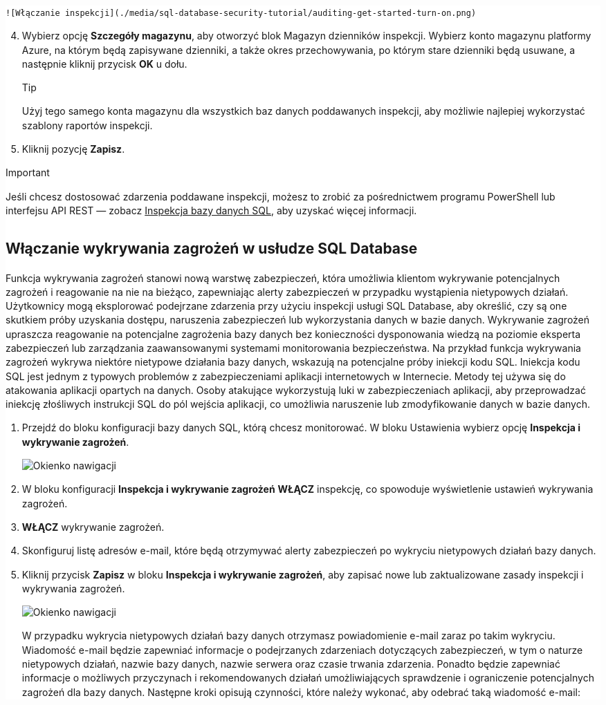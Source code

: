     ![Włączanie inspekcji](./media/sql-database-security-tutorial/auditing-get-started-turn-on.png)

4. Wybierz opcję **Szczegóły magazynu**, aby otworzyć blok Magazyn dzienników inspekcji. Wybierz konto magazynu platformy Azure, na którym będą zapisywane dzienniki, a także okres przechowywania, po którym stare dzienniki będą usuwane, a następnie kliknij przycisk **OK** u dołu. 

   > [!TIP]
   > Użyj tego samego konta magazynu dla wszystkich baz danych poddawanych inspekcji, aby możliwie najlepiej wykorzystać szablony raportów inspekcji.
   > 

5. Kliknij pozycję **Zapisz**.

> [!IMPORTANT]
> Jeśli chcesz dostosować zdarzenia poddawane inspekcji, możesz to zrobić za pośrednictwem programu PowerShell lub interfejsu API REST — zobacz [Inspekcja bazy danych SQL](sql-database-auditing.md), aby uzyskać więcej informacji.
>

## <a name="enable-sql-database-threat-detection"></a>Włączanie wykrywania zagrożeń w usłudze SQL Database

Funkcja wykrywania zagrożeń stanowi nową warstwę zabezpieczeń, która umożliwia klientom wykrywanie potencjalnych zagrożeń i reagowanie na nie na bieżąco, zapewniając alerty zabezpieczeń w przypadku wystąpienia nietypowych działań. Użytkownicy mogą eksplorować podejrzane zdarzenia przy użyciu inspekcji usługi SQL Database, aby określić, czy są one skutkiem próby uzyskania dostępu, naruszenia zabezpieczeń lub wykorzystania danych w bazie danych. Wykrywanie zagrożeń upraszcza reagowanie na potencjalne zagrożenia bazy danych bez konieczności dysponowania wiedzą na poziomie eksperta zabezpieczeń lub zarządzania zaawansowanymi systemami monitorowania bezpieczeństwa.
Na przykład funkcja wykrywania zagrożeń wykrywa niektóre nietypowe działania bazy danych, wskazują na potencjalne próby iniekcji kodu SQL. Iniekcja kodu SQL jest jednym z typowych problemów z zabezpieczeniami aplikacji internetowych w Internecie. Metody tej używa się do atakowania aplikacji opartych na danych. Osoby atakujące wykorzystują luki w zabezpieczeniach aplikacji, aby przeprowadzać iniekcję złośliwych instrukcji SQL do pól wejścia aplikacji, co umożliwia naruszenie lub zmodyfikowanie danych w bazie danych.

1. Przejdź do bloku konfiguracji bazy danych SQL, którą chcesz monitorować. W bloku Ustawienia wybierz opcję **Inspekcja i wykrywanie zagrożeń**.

    ![Okienko nawigacji](./media/sql-database-security-tutorial/auditing-get-started-settings.png)
2. W bloku konfiguracji **Inspekcja i wykrywanie zagrożeń** **WŁĄCZ** inspekcję, co spowoduje wyświetlenie ustawień wykrywania zagrożeń.

3. **WŁĄCZ** wykrywanie zagrożeń.

4. Skonfiguruj listę adresów e-mail, które będą otrzymywać alerty zabezpieczeń po wykryciu nietypowych działań bazy danych.

5. Kliknij przycisk **Zapisz** w bloku **Inspekcja i wykrywanie zagrożeń**, aby zapisać nowe lub zaktualizowane zasady inspekcji i wykrywania zagrożeń.

    ![Okienko nawigacji](./media/sql-database-security-tutorial/td-turn-on-threat-detection.png)

    W przypadku wykrycia nietypowych działań bazy danych otrzymasz powiadomienie e-mail zaraz po takim wykryciu. Wiadomość e-mail będzie zapewniać informacje o podejrzanych zdarzeniach dotyczących zabezpieczeń, w tym o naturze nietypowych działań, nazwie bazy danych, nazwie serwera oraz czasie trwania zdarzenia. Ponadto będzie zapewniać informacje o możliwych przyczynach i rekomendowanych działań umożliwiających sprawdzenie i ograniczenie potencjalnych zagrożeń dla bazy danych. Następne kroki opisują czynności, które należy wykonać, aby odebrać taką wiadomość e-mail:
